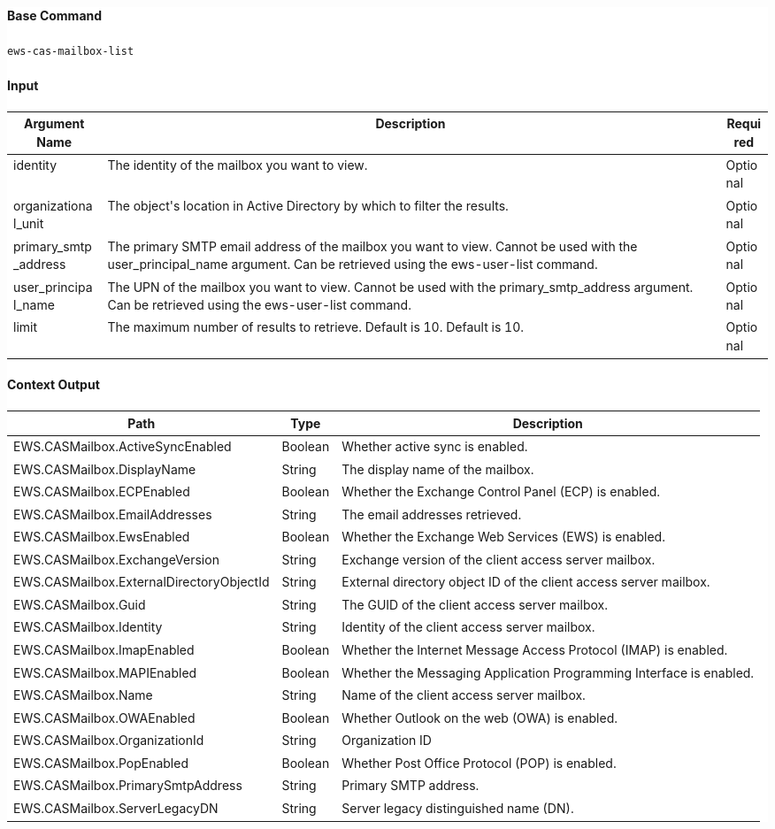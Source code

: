 
#### Base Command

`ews-cas-mailbox-list`
#### Input

| **Argument Name** | **Description** | **Required** |
| --- | --- | --- |
| identity | The identity of the mailbox you want to view. | Optional | 
| organizational_unit | The object's location in Active Directory by which to filter the results. | Optional | 
| primary_smtp_address | The primary SMTP email address of the mailbox you want to view. Cannot be used with the user_principal_name argument. Can be retrieved using the ews-user-list command. | Optional | 
| user_principal_name | The UPN of the mailbox you want to view. Cannot be used with the primary_smtp_address argument. Can be retrieved using the ews-user-list command. | Optional | 
| limit | The maximum number of results to retrieve. Default is 10. Default is 10. | Optional | 


#### Context Output

| **Path** | **Type** | **Description** |
| --- | --- | --- |
| EWS.CASMailbox.ActiveSyncEnabled | Boolean | Whether active sync is enabled. | 
| EWS.CASMailbox.DisplayName | String | The display name of the mailbox. | 
| EWS.CASMailbox.ECPEnabled | Boolean | Whether the Exchange Control Panel \(ECP\) is enabled. | 
| EWS.CASMailbox.EmailAddresses | String | The email addresses retrieved. | 
| EWS.CASMailbox.EwsEnabled | Boolean | Whether the Exchange Web Services \(EWS\) is enabled. | 
| EWS.CASMailbox.ExchangeVersion | String | Exchange version of the client access server mailbox. | 
| EWS.CASMailbox.ExternalDirectoryObjectId | String | External directory object ID of the client access server mailbox. | 
| EWS.CASMailbox.Guid | String | The GUID of the client access server mailbox. | 
| EWS.CASMailbox.Identity | String | Identity of the client access server mailbox. | 
| EWS.CASMailbox.ImapEnabled | Boolean | Whether the Internet Message Access Protocol \(IMAP\) is enabled. | 
| EWS.CASMailbox.MAPIEnabled | Boolean | Whether the Messaging Application Programming Interface is enabled. | 
| EWS.CASMailbox.Name | String | Name of the client access server mailbox. | 
| EWS.CASMailbox.OWAEnabled | Boolean | Whether Outlook on the web \(OWA\) is enabled. | 
| EWS.CASMailbox.OrganizationId | String | Organization ID | 
| EWS.CASMailbox.PopEnabled | Boolean | Whether Post Office Protocol \(POP\) is enabled. | 
| EWS.CASMailbox.PrimarySmtpAddress | String | Primary SMTP address. | 
| EWS.CASMailbox.ServerLegacyDN | String | Server legacy distinguished name \(DN\). | 

